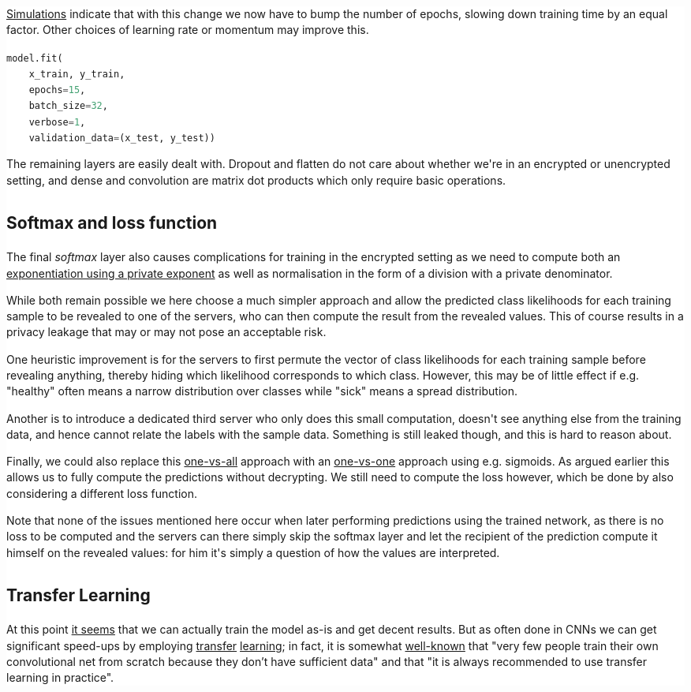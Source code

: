 [Simulations](https://github.com/mortendahl/privateml/blob/master/image-analysis/Keras.ipynb) indicate that with this change we now have to bump the number of epochs, slowing down training time by an equal factor. Other choices of learning rate or momentum may improve this.

```python
model.fit(
    x_train, y_train,
    epochs=15,
    batch_size=32,
    verbose=1,
    validation_data=(x_test, y_test))
```

The remaining layers are easily dealt with. Dropout and flatten do not care about whether we're in an encrypted or unencrypted setting, and dense and convolution are matrix dot products which only require basic operations.


## Softmax and loss function

The final *softmax* layer also causes complications for training in the encrypted setting as we need to compute both an [exponentiation using a private exponent](https://cs.umd.edu/~fenghao/paper/modexp.pdf) as well as normalisation in the form of a division with a private denominator.

While both remain possible we here choose a much simpler approach and allow the predicted class likelihoods for each training sample to be revealed to one of the servers, who can then compute the result from the revealed values. This of course results in a privacy leakage that may or may not pose an acceptable risk. 

One heuristic improvement is for the servers to first permute the vector of class likelihoods for each training sample before revealing anything, thereby hiding which likelihood corresponds to which class. However, this may be of little effect if e.g. "healthy" often means a narrow distribution over classes while "sick" means a spread distribution.

Another is to introduce a dedicated third server who only does this small computation, doesn't see anything else from the training data, and hence cannot relate the labels with the sample data. Something is still leaked though, and this is hard to reason about.

Finally, we could also replace this [one-vs-all](https://en.wikipedia.org/wiki/Multiclass_classification#One-vs.-rest) approach with an [one-vs-one](https://en.wikipedia.org/wiki/Multiclass_classification#One-vs.-one) approach using e.g. sigmoids. As argued earlier this allows us to fully compute the predictions without decrypting. We still need to compute the loss however, which be done by also considering a different loss function.

Note that none of the issues mentioned here occur when later performing predictions using the trained network, as there is no loss to be computed and the servers can there simply skip the softmax layer and let the recipient of the prediction compute it himself on the revealed values: for him it's simply a question of how the values are interpreted.


## Transfer Learning

At this point [it seems](https://github.com/mortendahl/privateml/blob/master/image-analysis/Keras.ipynb) that we can actually train the model as-is and get decent results. But as often done in CNNs we can get significant speed-ups by employing [transfer](http://cs231n.github.io/transfer-learning/) [learning](http://ruder.io/transfer-learning/); in fact, it is somewhat [well-known](https://yashk2810.github.io/Transfer-Learning/) that "very few people train their own convolutional net from scratch because they don’t have sufficient data" and that "it is always recommended to use transfer learning in practice".
